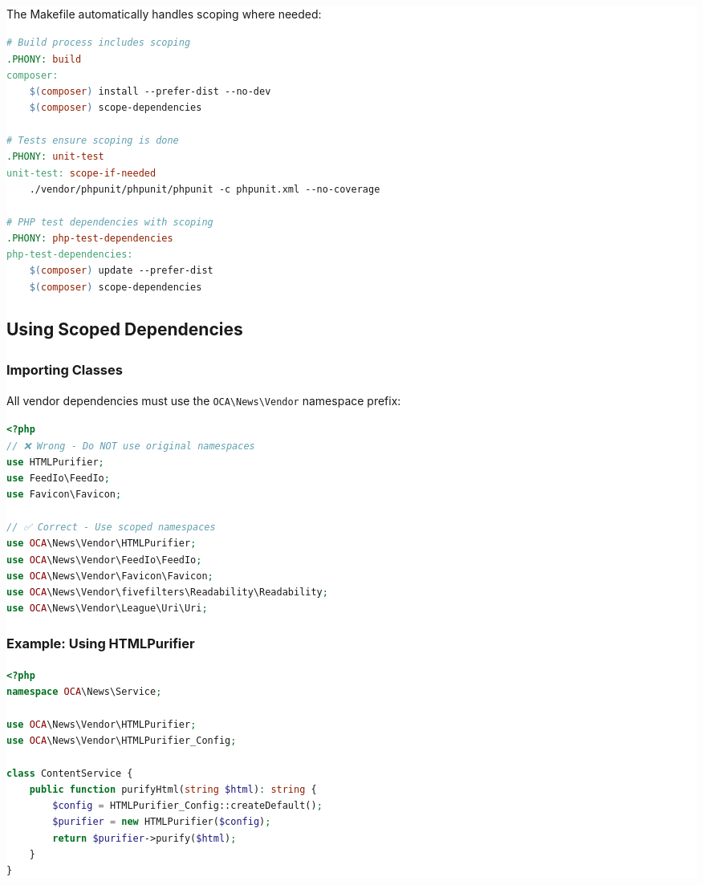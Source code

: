 The Makefile automatically handles scoping where needed:

```makefile
# Build process includes scoping
.PHONY: build
composer:
	$(composer) install --prefer-dist --no-dev
	$(composer) scope-dependencies

# Tests ensure scoping is done
.PHONY: unit-test
unit-test: scope-if-needed
	./vendor/phpunit/phpunit/phpunit -c phpunit.xml --no-coverage

# PHP test dependencies with scoping
.PHONY: php-test-dependencies
php-test-dependencies:
	$(composer) update --prefer-dist
	$(composer) scope-dependencies
```

## Using Scoped Dependencies

### Importing Classes

All vendor dependencies must use the `OCA\News\Vendor` namespace prefix:

```php
<?php
// ❌ Wrong - Do NOT use original namespaces
use HTMLPurifier;
use FeedIo\FeedIo;
use Favicon\Favicon;

// ✅ Correct - Use scoped namespaces
use OCA\News\Vendor\HTMLPurifier;
use OCA\News\Vendor\FeedIo\FeedIo;
use OCA\News\Vendor\Favicon\Favicon;
use OCA\News\Vendor\fivefilters\Readability\Readability;
use OCA\News\Vendor\League\Uri\Uri;
```

### Example: Using HTMLPurifier

```php
<?php
namespace OCA\News\Service;

use OCA\News\Vendor\HTMLPurifier;
use OCA\News\Vendor\HTMLPurifier_Config;

class ContentService {
    public function purifyHtml(string $html): string {
        $config = HTMLPurifier_Config::createDefault();
        $purifier = new HTMLPurifier($config);
        return $purifier->purify($html);
    }
}
```
